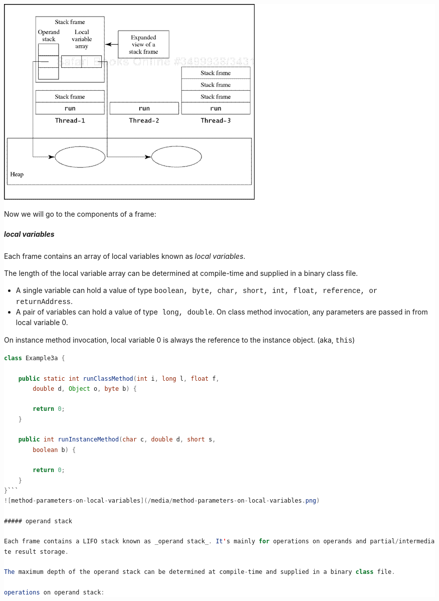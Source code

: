 ![16fig03](/media/16fig03.gif)

Now we will go to the components of a frame:

##### local variables

Each frame contains an array of local variables known as _local variables_.

The length of the local variable array can be determined at compile-time and supplied in a binary class file.

*   A single variable can hold a value of type <span style="font-family: 'courier new', courier;">boolean, byte, char, short, int, float, reference, or returnAddress</span>.
*   A pair of variables can hold a value of type<span style="font-family: 'courier new', courier;"> long, double</span>.
On class method invocation, any parameters are passed in from local variable 0.

On instance method invocation, local variable 0 is always the reference to the instance object. (aka, <span style="font-family: 'courier new', courier;">this</span>)
``` java
class Example3a {

    public static int runClassMethod(int i, long l, float f,
        double d, Object o, byte b) {

        return 0;
    }

    public int runInstanceMethod(char c, double d, short s,
        boolean b) {

        return 0;
    }
}```
![method-parameters-on-local-variables](/media/method-parameters-on-local-variables.png)

##### operand stack

Each frame contains a LIFO stack known as _operand stack_. It's mainly for operations on operands and partial/intermediate result storage.

The maximum depth of the operand stack can be determined at compile-time and supplied in a binary class file.

operations on operand stack:

```